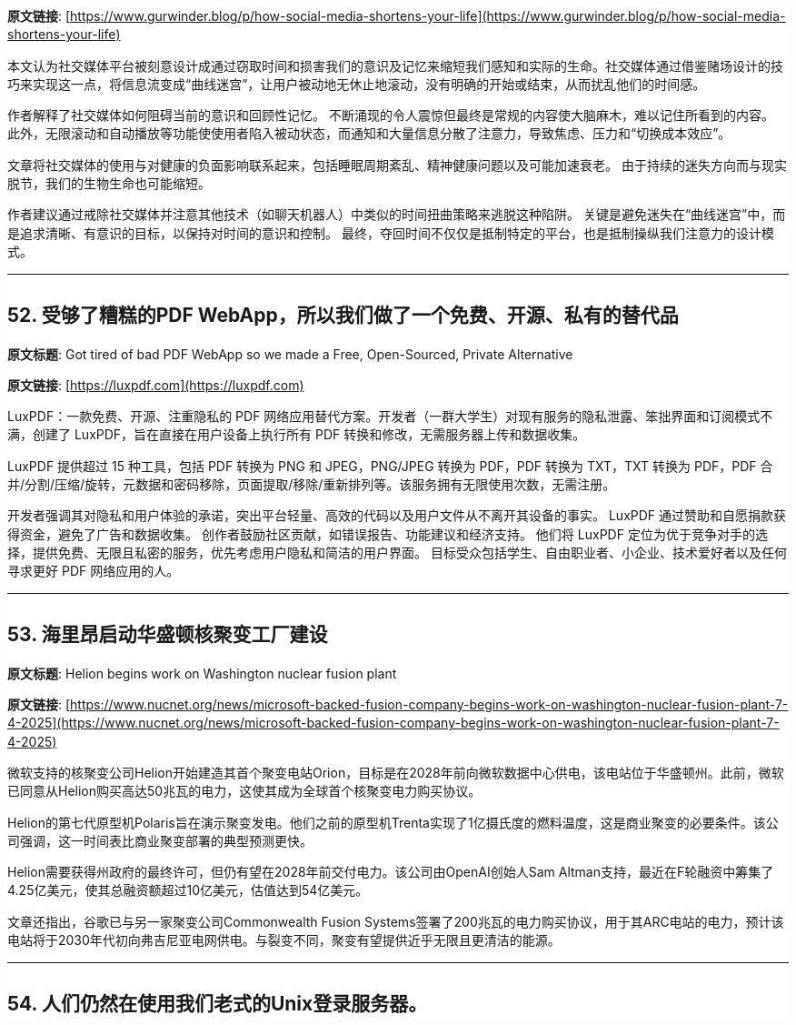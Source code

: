 **原文链接**: [https://www.gurwinder.blog/p/how-social-media-shortens-your-life](https://www.gurwinder.blog/p/how-social-media-shortens-your-life)

本文认为社交媒体平台被刻意设计成通过窃取时间和损害我们的意识及记忆来缩短我们感知和实际的生命。社交媒体通过借鉴赌场设计的技巧来实现这一点，将信息流变成“曲线迷宫”，让用户被动地无休止地滚动，没有明确的开始或结束，从而扰乱他们的时间感。

作者解释了社交媒体如何阻碍当前的意识和回顾性记忆。 不断涌现的令人震惊但最终是常规的内容使大脑麻木，难以记住所看到的内容。 此外，无限滚动和自动播放等功能使使用者陷入被动状态，而通知和大量信息分散了注意力，导致焦虑、压力和“切换成本效应”。

文章将社交媒体的使用与对健康的负面影响联系起来，包括睡眠周期紊乱、精神健康问题以及可能加速衰老。 由于持续的迷失方向而与现实脱节，我们的生物生命也可能缩短。

作者建议通过戒除社交媒体并注意其他技术（如聊天机器人）中类似的时间扭曲策略来逃脱这种陷阱。 关键是避免迷失在“曲线迷宫”中，而是追求清晰、有意识的目标，以保持对时间的意识和控制。 最终，夺回时间不仅仅是抵制特定的平台，也是抵制操纵我们注意力的设计模式。

---

## 52. 受够了糟糕的PDF WebApp，所以我们做了一个免费、开源、私有的替代品

**原文标题**: Got tired of bad PDF WebApp so we made a Free, Open-Sourced, Private Alternative

**原文链接**: [https://luxpdf.com](https://luxpdf.com)

LuxPDF：一款免费、开源、注重隐私的 PDF 网络应用替代方案。开发者（一群大学生）对现有服务的隐私泄露、笨拙界面和订阅模式不满，创建了 LuxPDF，旨在直接在用户设备上执行所有 PDF 转换和修改，无需服务器上传和数据收集。

LuxPDF 提供超过 15 种工具，包括 PDF 转换为 PNG 和 JPEG，PNG/JPEG 转换为 PDF，PDF 转换为 TXT，TXT 转换为 PDF，PDF 合并/分割/压缩/旋转，元数据和密码移除，页面提取/移除/重新排列等。该服务拥有无限使用次数，无需注册。

开发者强调其对隐私和用户体验的承诺，突出平台轻量、高效的代码以及用户文件从不离开其设备的事实。 LuxPDF 通过赞助和自愿捐款获得资金，避免了广告和数据收集。 创作者鼓励社区贡献，如错误报告、功能建议和经济支持。 他们将 LuxPDF 定位为优于竞争对手的选择，提供免费、无限且私密的服务，优先考虑用户隐私和简洁的用户界面。 目标受众包括学生、自由职业者、小企业、技术爱好者以及任何寻求更好 PDF 网络应用的人。

---

## 53. 海里昂启动华盛顿核聚变工厂建设

**原文标题**: Helion begins work on Washington nuclear fusion plant

**原文链接**: [https://www.nucnet.org/news/microsoft-backed-fusion-company-begins-work-on-washington-nuclear-fusion-plant-7-4-2025](https://www.nucnet.org/news/microsoft-backed-fusion-company-begins-work-on-washington-nuclear-fusion-plant-7-4-2025)

微软支持的核聚变公司Helion开始建造其首个聚变电站Orion，目标是在2028年前向微软数据中心供电，该电站位于华盛顿州。此前，微软已同意从Helion购买高达50兆瓦的电力，这使其成为全球首个核聚变电力购买协议。

Helion的第七代原型机Polaris旨在演示聚变发电。他们之前的原型机Trenta实现了1亿摄氏度的燃料温度，这是商业聚变的必要条件。该公司强调，这一时间表比商业聚变部署的典型预测更快。

Helion需要获得州政府的最终许可，但仍有望在2028年前交付电力。该公司由OpenAI创始人Sam Altman支持，最近在F轮融资中筹集了4.25亿美元，使其总融资额超过10亿美元，估值达到54亿美元。

文章还指出，谷歌已与另一家聚变公司Commonwealth Fusion Systems签署了200兆瓦的电力购买协议，用于其ARC电站的电力，预计该电站将于2030年代初向弗吉尼亚电网供电。与裂变不同，聚变有望提供近乎无限且更清洁的能源。

---

## 54. 人们仍然在使用我们老式的Unix登录服务器。
